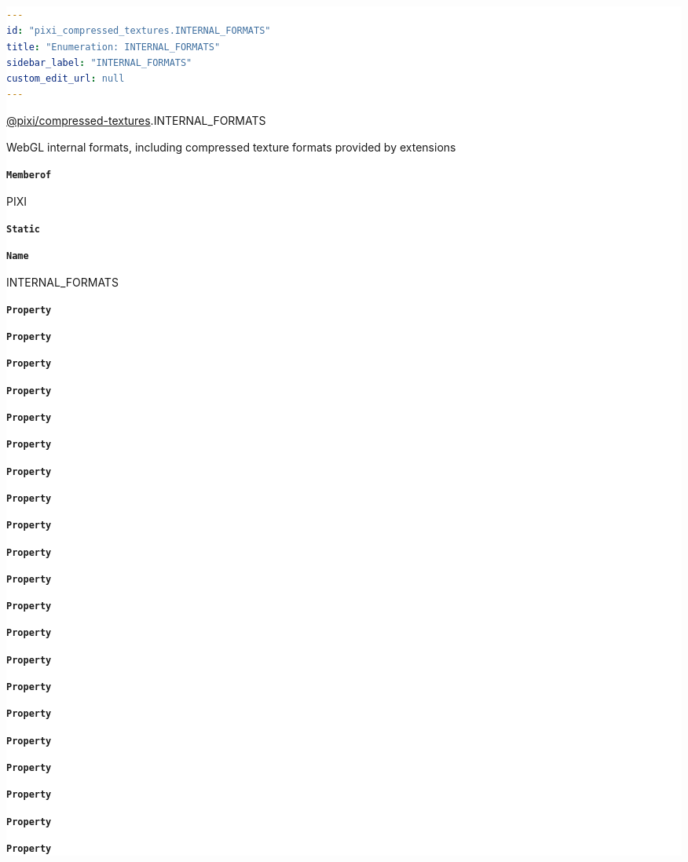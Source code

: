 ```yaml
---
id: "pixi_compressed_textures.INTERNAL_FORMATS"
title: "Enumeration: INTERNAL_FORMATS"
sidebar_label: "INTERNAL_FORMATS"
custom_edit_url: null
---
```


[@pixi/compressed-textures](../modules/pixi_compressed_textures.md).INTERNAL_FORMATS

WebGL internal formats, including compressed texture formats provided by extensions

**`Memberof`**

PIXI

**`Static`**

**`Name`**

INTERNAL_FORMATS

**`Property`**

**`Property`**

**`Property`**

**`Property`**

**`Property`**

**`Property`**

**`Property`**

**`Property`**

**`Property`**

**`Property`**

**`Property`**

**`Property`**

**`Property`**

**`Property`**

**`Property`**

**`Property`**

**`Property`**

**`Property`**

**`Property`**

**`Property`**

**`Property`**
